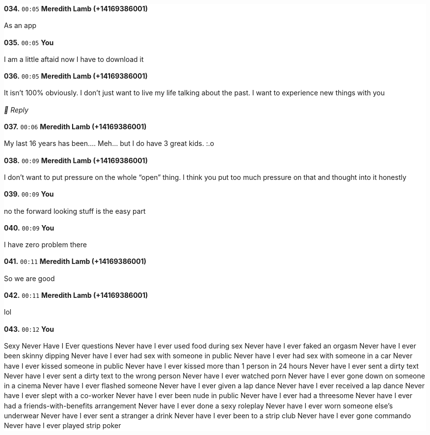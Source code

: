 **034.** `00:05` **Meredith Lamb (+14169386001)**

As an app


**035.** `00:05` **You**

I am a little aftaid now I have to download it


**036.** `00:05` **Meredith Lamb (+14169386001)**

>
It isn’t 100% obviously\. I don’t just want to live my life talking about the past\. I want to experience new things with you

*💬 Reply*

**037.** `00:06` **Meredith Lamb (+14169386001)**

My last 16 years has been…\. Meh… but I do have 3 great kids\. :\.o


**038.** `00:09` **Meredith Lamb (+14169386001)**

I don’t want to put pressure on the whole “open” thing\. I think you put too much pressure on that and thought into it honestly


**039.** `00:09` **You**

no the forward looking stuff is the easy part


**040.** `00:09` **You**

I have zero problem there


**041.** `00:11` **Meredith Lamb (+14169386001)**

So we are good


**042.** `00:11` **Meredith Lamb (+14169386001)**

lol


**043.** `00:12` **You**

Sexy Never Have I Ever questions
Never have I ever used food during sex
Never have I ever faked an orgasm
Never have I ever been skinny dipping
Never have I ever had sex with someone in public
Never have I ever had sex with someone in a car
Never have I ever kissed someone in public
Never have I ever kissed more than 1 person in 24 hours
Never have I ever sent a dirty text
Never have I ever sent a dirty text to the wrong person
Never have I ever watched porn
Never have I ever gone down on someone in a cinema
Never have I ever flashed someone
Never have I ever given a lap dance
Never have I ever received a lap dance
Never have I ever slept with a co\-worker
Never have I ever been nude in public
Never have I ever had a threesome
Never have I ever had a friends\-with\-benefits arrangement
Never have I ever done a sexy roleplay
Never have I ever worn someone else’s underwear
Never have I ever sent a stranger a drink
Never have I ever been to a strip club
Never have I ever gone commando
Never have I ever played strip poker